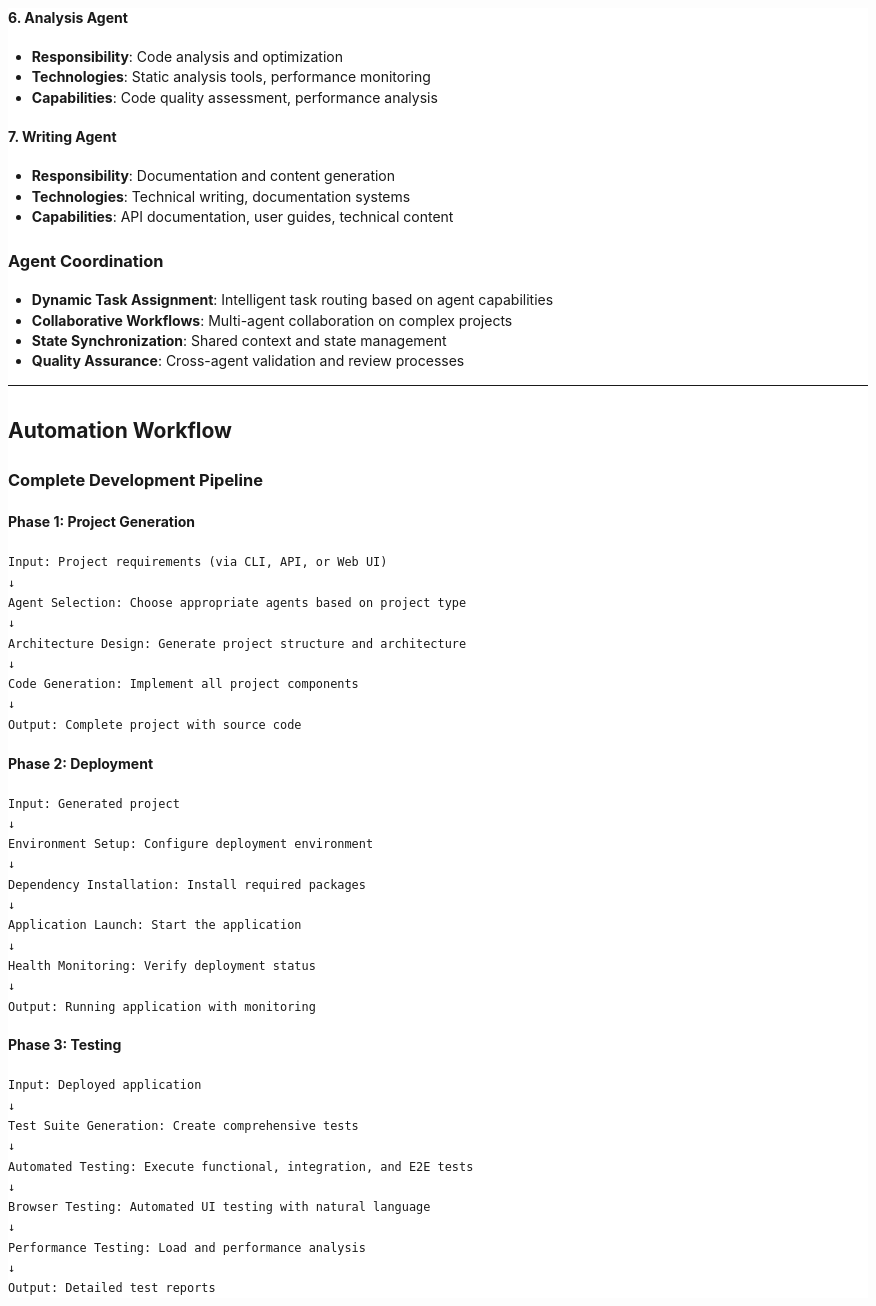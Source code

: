 #### 6. Analysis Agent
- **Responsibility**: Code analysis and optimization
- **Technologies**: Static analysis tools, performance monitoring
- **Capabilities**: Code quality assessment, performance analysis

#### 7. Writing Agent
- **Responsibility**: Documentation and content generation
- **Technologies**: Technical writing, documentation systems
- **Capabilities**: API documentation, user guides, technical content

### Agent Coordination
- **Dynamic Task Assignment**: Intelligent task routing based on agent capabilities
- **Collaborative Workflows**: Multi-agent collaboration on complex projects
- **State Synchronization**: Shared context and state management
- **Quality Assurance**: Cross-agent validation and review processes

---

## Automation Workflow

### Complete Development Pipeline

#### Phase 1: Project Generation
```
Input: Project requirements (via CLI, API, or Web UI)
↓
Agent Selection: Choose appropriate agents based on project type
↓
Architecture Design: Generate project structure and architecture
↓
Code Generation: Implement all project components
↓
Output: Complete project with source code
```

#### Phase 2: Deployment
```
Input: Generated project
↓
Environment Setup: Configure deployment environment
↓
Dependency Installation: Install required packages
↓
Application Launch: Start the application
↓
Health Monitoring: Verify deployment status
↓
Output: Running application with monitoring
```

#### Phase 3: Testing
```
Input: Deployed application
↓
Test Suite Generation: Create comprehensive tests
↓
Automated Testing: Execute functional, integration, and E2E tests
↓
Browser Testing: Automated UI testing with natural language
↓
Performance Testing: Load and performance analysis
↓
Output: Detailed test reports
```